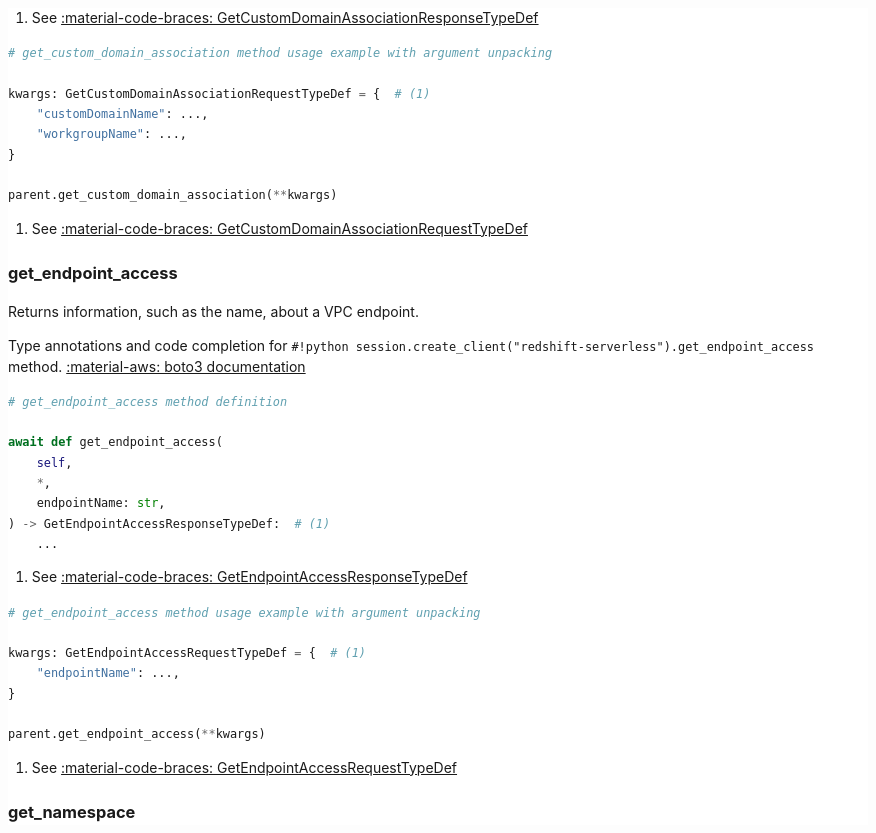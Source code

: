 1. See [:material-code-braces: GetCustomDomainAssociationResponseTypeDef](./type_defs.md#getcustomdomainassociationresponsetypedef)


```python
# get_custom_domain_association method usage example with argument unpacking

kwargs: GetCustomDomainAssociationRequestTypeDef = {  # (1)
    "customDomainName": ...,
    "workgroupName": ...,
}

parent.get_custom_domain_association(**kwargs)
```

1. See [:material-code-braces: GetCustomDomainAssociationRequestTypeDef](./type_defs.md#getcustomdomainassociationrequesttypedef)

### get\_endpoint\_access

Returns information, such as the name, about a VPC endpoint.

Type annotations and code completion for `#!python session.create_client("redshift-serverless").get_endpoint_access` method.
[:material-aws: boto3 documentation](https://boto3.amazonaws.com/v1/documentation/api/latest/reference/services/redshift-serverless/client/get_endpoint_access.html)

```python
# get_endpoint_access method definition

await def get_endpoint_access(
    self,
    *,
    endpointName: str,
) -> GetEndpointAccessResponseTypeDef:  # (1)
    ...
```

1. See [:material-code-braces: GetEndpointAccessResponseTypeDef](./type_defs.md#getendpointaccessresponsetypedef)


```python
# get_endpoint_access method usage example with argument unpacking

kwargs: GetEndpointAccessRequestTypeDef = {  # (1)
    "endpointName": ...,
}

parent.get_endpoint_access(**kwargs)
```

1. See [:material-code-braces: GetEndpointAccessRequestTypeDef](./type_defs.md#getendpointaccessrequesttypedef)

### get\_namespace
